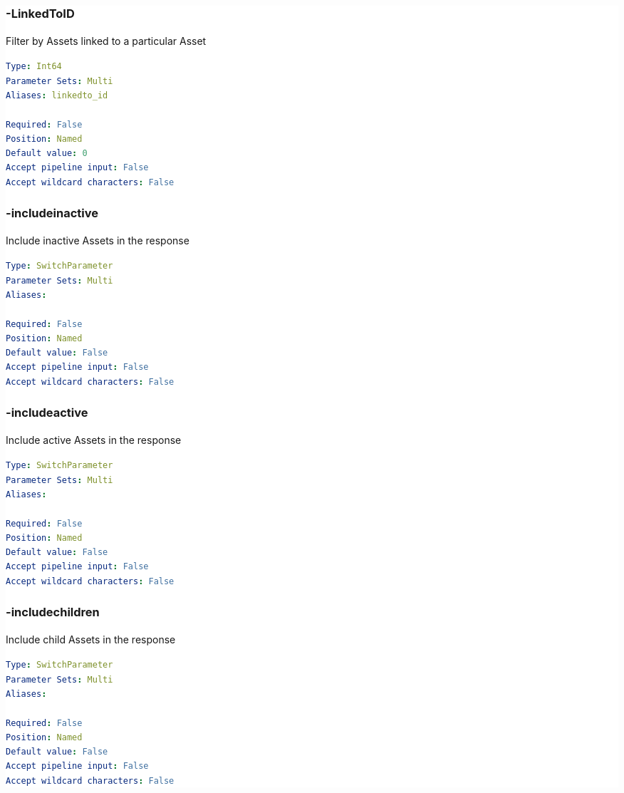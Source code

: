 ### -LinkedToID
Filter by Assets linked to a particular Asset

```yaml
Type: Int64
Parameter Sets: Multi
Aliases: linkedto_id

Required: False
Position: Named
Default value: 0
Accept pipeline input: False
Accept wildcard characters: False
```

### -includeinactive
Include inactive Assets in the response

```yaml
Type: SwitchParameter
Parameter Sets: Multi
Aliases:

Required: False
Position: Named
Default value: False
Accept pipeline input: False
Accept wildcard characters: False
```

### -includeactive
Include active Assets in the response

```yaml
Type: SwitchParameter
Parameter Sets: Multi
Aliases:

Required: False
Position: Named
Default value: False
Accept pipeline input: False
Accept wildcard characters: False
```

### -includechildren
Include child Assets in the response

```yaml
Type: SwitchParameter
Parameter Sets: Multi
Aliases:

Required: False
Position: Named
Default value: False
Accept pipeline input: False
Accept wildcard characters: False
```
